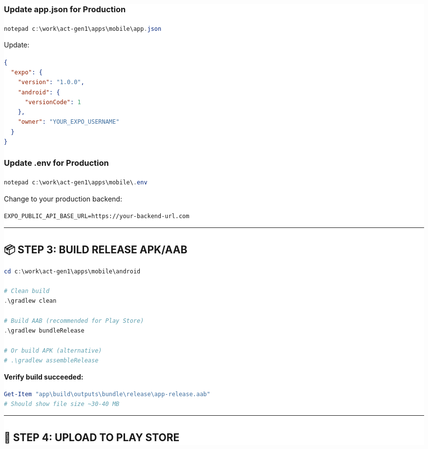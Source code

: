 ### Update app.json for Production

```powershell
notepad c:\work\act-gen1\apps\mobile\app.json
```

Update:
```json
{
  "expo": {
    "version": "1.0.0",
    "android": {
      "versionCode": 1
    },
    "owner": "YOUR_EXPO_USERNAME"
  }
}
```

### Update .env for Production

```powershell
notepad c:\work\act-gen1\apps\mobile\.env
```

Change to your production backend:
```env
EXPO_PUBLIC_API_BASE_URL=https://your-backend-url.com
```

---

## 📦 STEP 3: BUILD RELEASE APK/AAB

```powershell
cd c:\work\act-gen1\apps\mobile\android

# Clean build
.\gradlew clean

# Build AAB (recommended for Play Store)
.\gradlew bundleRelease

# Or build APK (alternative)
# .\gradlew assembleRelease
```

**Verify build succeeded:**
```powershell
Get-Item "app\build\outputs\bundle\release\app-release.aab"
# Should show file size ~30-40 MB
```

---

## 🎯 STEP 4: UPLOAD TO PLAY STORE
